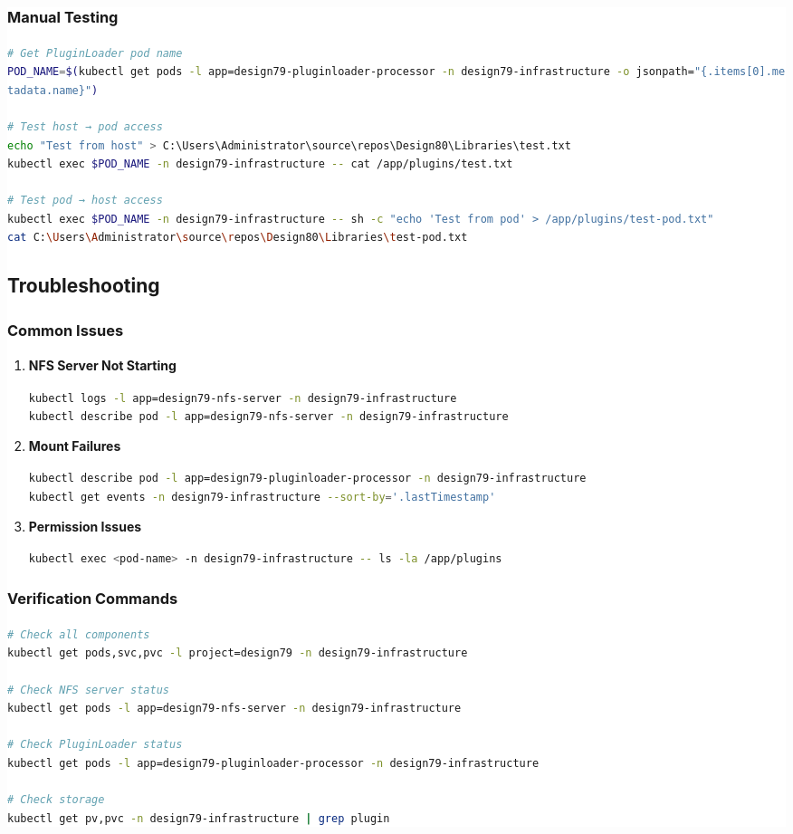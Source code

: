 ### Manual Testing

```bash
# Get PluginLoader pod name
POD_NAME=$(kubectl get pods -l app=design79-pluginloader-processor -n design79-infrastructure -o jsonpath="{.items[0].metadata.name}")

# Test host → pod access
echo "Test from host" > C:\Users\Administrator\source\repos\Design80\Libraries\test.txt
kubectl exec $POD_NAME -n design79-infrastructure -- cat /app/plugins/test.txt

# Test pod → host access
kubectl exec $POD_NAME -n design79-infrastructure -- sh -c "echo 'Test from pod' > /app/plugins/test-pod.txt"
cat C:\Users\Administrator\source\repos\Design80\Libraries\test-pod.txt
```

## Troubleshooting

### Common Issues

1. **NFS Server Not Starting**
   ```bash
   kubectl logs -l app=design79-nfs-server -n design79-infrastructure
   kubectl describe pod -l app=design79-nfs-server -n design79-infrastructure
   ```

2. **Mount Failures**
   ```bash
   kubectl describe pod -l app=design79-pluginloader-processor -n design79-infrastructure
   kubectl get events -n design79-infrastructure --sort-by='.lastTimestamp'
   ```

3. **Permission Issues**
   ```bash
   kubectl exec <pod-name> -n design79-infrastructure -- ls -la /app/plugins
   ```

### Verification Commands

```bash
# Check all components
kubectl get pods,svc,pvc -l project=design79 -n design79-infrastructure

# Check NFS server status
kubectl get pods -l app=design79-nfs-server -n design79-infrastructure

# Check PluginLoader status
kubectl get pods -l app=design79-pluginloader-processor -n design79-infrastructure

# Check storage
kubectl get pv,pvc -n design79-infrastructure | grep plugin
```
